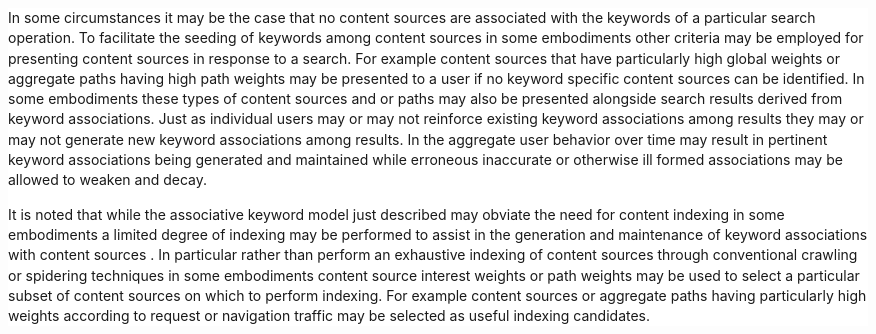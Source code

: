 In some circumstances it may be the case that no content sources are associated with the keywords of a particular search operation. To facilitate the seeding of keywords among content sources in some embodiments other criteria may be employed for presenting content sources in response to a search. For example content sources that have particularly high global weights or aggregate paths having high path weights may be presented to a user if no keyword specific content sources can be identified. In some embodiments these types of content sources and or paths may also be presented alongside search results derived from keyword associations. Just as individual users may or may not reinforce existing keyword associations among results they may or may not generate new keyword associations among results. In the aggregate user behavior over time may result in pertinent keyword associations being generated and maintained while erroneous inaccurate or otherwise ill formed associations may be allowed to weaken and decay.

It is noted that while the associative keyword model just described may obviate the need for content indexing in some embodiments a limited degree of indexing may be performed to assist in the generation and maintenance of keyword associations with content sources . In particular rather than perform an exhaustive indexing of content sources through conventional crawling or spidering techniques in some embodiments content source interest weights or path weights may be used to select a particular subset of content sources on which to perform indexing. For example content sources or aggregate paths having particularly high weights according to request or navigation traffic may be selected as useful indexing candidates.

